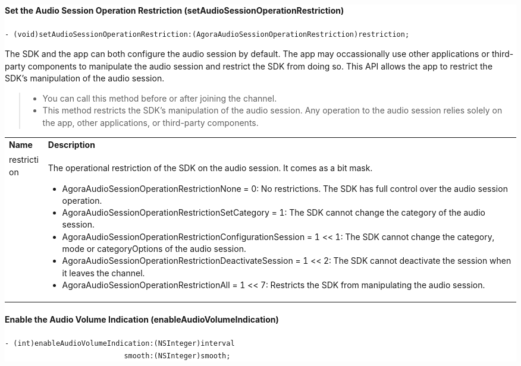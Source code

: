 

#### Set the Audio Session Operation Restriction (setAudioSessionOperationRestriction)

```
- (void)setAudioSessionOperationRestriction:(AgoraAudioSessionOperationRestriction)restriction;
```

The SDK and the app can both configure the audio session by default. The app may occassionally use other applications or third-party components to manipulate the audio session and restrict the SDK from doing so. This API allows the app to restrict the SDK’s manipulation of the audio session.


> -   You can call this method before or after joining the channel.
> -   This method restricts the SDK’s manipulation of the audio session. Any operation to the audio session relies solely on the app, other applications, or third-party components.


<table>
<colgroup>
<col/>
<col/>
</colgroup>
<tbody>
<tr><td><strong>Name</strong></td>
<td><strong>Description</strong></td>
</tr>
<tr><td>restriction</td>
<td><p>The operational restriction of the SDK on the audio session. It comes as a bit mask.</p>
<div><ul>
<li>AgoraAudioSessionOperationRestrictionNone = 0: No restrictions. The SDK has full control over the audio session operation.</li>
<li>AgoraAudioSessionOperationRestrictionSetCategory = 1: The SDK cannot change the category of the audio session.</li>
<li>AgoraAudioSessionOperationRestrictionConfigurationSession = 1 &lt;&lt; 1: The SDK cannot change the category, mode or categoryOptions of the audio session.</li>
<li>AgoraAudioSessionOperationRestrictionDeactivateSession = 1 &lt;&lt; 2: The SDK cannot deactivate the session when it leaves the channel.</li>
<li>AgoraAudioSessionOperationRestrictionAll = 1 &lt;&lt; 7: Restricts the SDK from manipulating the audio session.</li>
</ul>
</div>
</td>
</tr>
</tbody>
</table>


#### Enable the Audio Volume Indication (enableAudioVolumeIndication)

```
- (int)enableAudioVolumeIndication:(NSInteger)interval
                            smooth:(NSInteger)smooth;
```
